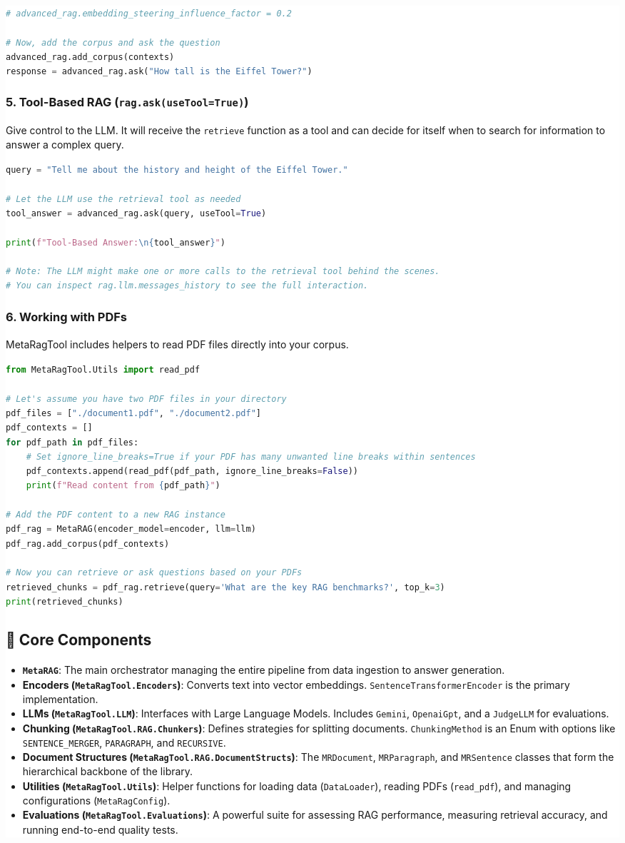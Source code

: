 ```python
# advanced_rag.embedding_steering_influence_factor = 0.2

# Now, add the corpus and ask the question
advanced_rag.add_corpus(contexts)
response = advanced_rag.ask("How tall is the Eiffel Tower?")
```

### 5. Tool-Based RAG (`rag.ask(useTool=True)`)

Give control to the LLM. It will receive the `retrieve` function as a tool and can decide for itself when to search for information to answer a complex query.

```python
query = "Tell me about the history and height of the Eiffel Tower."

# Let the LLM use the retrieval tool as needed
tool_answer = advanced_rag.ask(query, useTool=True)

print(f"Tool-Based Answer:\n{tool_answer}")

# Note: The LLM might make one or more calls to the retrieval tool behind the scenes.
# You can inspect rag.llm.messages_history to see the full interaction.
```

### 6. Working with PDFs

MetaRagTool includes helpers to read PDF files directly into your corpus.

```python
from MetaRagTool.Utils import read_pdf

# Let's assume you have two PDF files in your directory
pdf_files = ["./document1.pdf", "./document2.pdf"]
pdf_contexts = []
for pdf_path in pdf_files:
    # Set ignore_line_breaks=True if your PDF has many unwanted line breaks within sentences
    pdf_contexts.append(read_pdf(pdf_path, ignore_line_breaks=False))
    print(f"Read content from {pdf_path}")

# Add the PDF content to a new RAG instance
pdf_rag = MetaRAG(encoder_model=encoder, llm=llm)
pdf_rag.add_corpus(pdf_contexts)

# Now you can retrieve or ask questions based on your PDFs
retrieved_chunks = pdf_rag.retrieve(query='What are the key RAG benchmarks?', top_k=3)
print(retrieved_chunks)
```



## 🧩 Core Components

*   **`MetaRAG`**: The main orchestrator managing the entire pipeline from data ingestion to answer generation.
*   **Encoders (`MetaRagTool.Encoders`)**: Converts text into vector embeddings. `SentenceTransformerEncoder` is the primary implementation.
*   **LLMs (`MetaRagTool.LLM`)**: Interfaces with Large Language Models. Includes `Gemini`, `OpenaiGpt`, and a `JudgeLLM` for evaluations.
*   **Chunking (`MetaRagTool.RAG.Chunkers`)**: Defines strategies for splitting documents. `ChunkingMethod` is an Enum with options like `SENTENCE_MERGER`, `PARAGRAPH`, and `RECURSIVE`.
*   **Document Structures (`MetaRagTool.RAG.DocumentStructs`)**: The `MRDocument`, `MRParagraph`, and `MRSentence` classes that form the hierarchical backbone of the library.
*   **Utilities (`MetaRagTool.Utils`)**: Helper functions for loading data (`DataLoader`), reading PDFs (`read_pdf`), and managing configurations (`MetaRagConfig`).
*   **Evaluations (`MetaRagTool.Evaluations`)**: A powerful suite for assessing RAG performance, measuring retrieval accuracy, and running end-to-end quality tests.